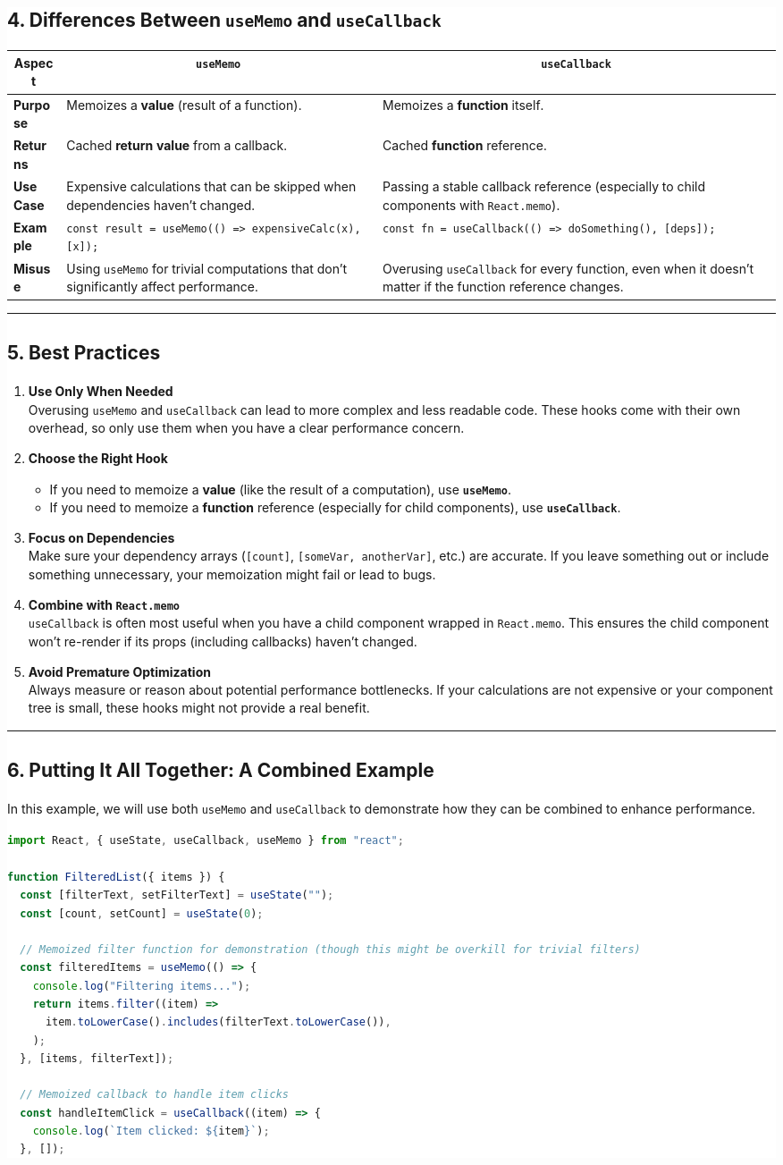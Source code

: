 
## 4. Differences Between `useMemo` and `useCallback`

| Aspect       | `useMemo`                                                                             | `useCallback`                                                                                              |
| ------------ | ------------------------------------------------------------------------------------- | ---------------------------------------------------------------------------------------------------------- |
| **Purpose**  | Memoizes a **value** (result of a function).                                          | Memoizes a **function** itself.                                                                            |
| **Returns**  | Cached **return value** from a callback.                                              | Cached **function** reference.                                                                             |
| **Use Case** | Expensive calculations that can be skipped when dependencies haven’t changed.         | Passing a stable callback reference (especially to child components with `React.memo`).                    |
| **Example**  | `const result = useMemo(() => expensiveCalc(x), [x]);`                                | `const fn = useCallback(() => doSomething(), [deps]);`                                                     |
| **Misuse**   | Using `useMemo` for trivial computations that don’t significantly affect performance. | Overusing `useCallback` for every function, even when it doesn’t matter if the function reference changes. |

---

## 5. Best Practices

1. **Use Only When Needed**  
   Overusing `useMemo` and `useCallback` can lead to more complex and less readable code. These hooks come with their own overhead, so only use them when you have a clear performance concern.

2. **Choose the Right Hook**

   - If you need to memoize a **value** (like the result of a computation), use **`useMemo`**.
   - If you need to memoize a **function** reference (especially for child components), use **`useCallback`**.

3. **Focus on Dependencies**  
   Make sure your dependency arrays (`[count]`, `[someVar, anotherVar]`, etc.) are accurate. If you leave something out or include something unnecessary, your memoization might fail or lead to bugs.

4. **Combine with `React.memo`**  
   `useCallback` is often most useful when you have a child component wrapped in `React.memo`. This ensures the child component won’t re-render if its props (including callbacks) haven’t changed.

5. **Avoid Premature Optimization**  
   Always measure or reason about potential performance bottlenecks. If your calculations are not expensive or your component tree is small, these hooks might not provide a real benefit.

---

## 6. Putting It All Together: A Combined Example

In this example, we will use both `useMemo` and `useCallback` to demonstrate how they can be combined to enhance performance.

```jsx
import React, { useState, useCallback, useMemo } from "react";

function FilteredList({ items }) {
  const [filterText, setFilterText] = useState("");
  const [count, setCount] = useState(0);

  // Memoized filter function for demonstration (though this might be overkill for trivial filters)
  const filteredItems = useMemo(() => {
    console.log("Filtering items...");
    return items.filter((item) =>
      item.toLowerCase().includes(filterText.toLowerCase()),
    );
  }, [items, filterText]);

  // Memoized callback to handle item clicks
  const handleItemClick = useCallback((item) => {
    console.log(`Item clicked: ${item}`);
  }, []);
```